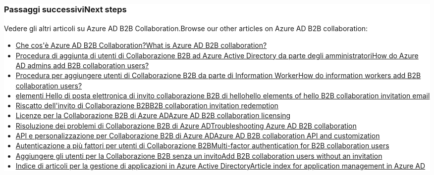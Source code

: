 ### <a name="next-steps"></a><span data-ttu-id="ffc1c-219">Passaggi successivi</span><span class="sxs-lookup"><span data-stu-id="ffc1c-219">Next steps</span></span>

<span data-ttu-id="ffc1c-220">Vedere gli altri articoli su Azure AD B2B Collaboration.</span><span class="sxs-lookup"><span data-stu-id="ffc1c-220">Browse our other articles on Azure AD B2B collaboration:</span></span>

* [<span data-ttu-id="ffc1c-221">Che cos'è Azure AD B2B Collaboration?</span><span class="sxs-lookup"><span data-stu-id="ffc1c-221">What is Azure AD B2B collaboration?</span></span>](active-directory-b2b-what-is-azure-ad-b2b.md)
* [<span data-ttu-id="ffc1c-222">Procedura di aggiunta di utenti di Collaborazione B2B ad Azure Active Directory da parte degli amministratori</span><span class="sxs-lookup"><span data-stu-id="ffc1c-222">How do Azure AD admins add B2B collaboration users?</span></span>](active-directory-b2b-admin-add-users.md)
* [<span data-ttu-id="ffc1c-223">Procedura per aggiungere utenti di Collaborazione B2B da parte di Information Worker</span><span class="sxs-lookup"><span data-stu-id="ffc1c-223">How do information workers add B2B collaboration users?</span></span>](active-directory-b2b-iw-add-users.md)
* [<span data-ttu-id="ffc1c-224">elementi Hello di posta elettronica di invito collaborazione B2B di hello</span><span class="sxs-lookup"><span data-stu-id="ffc1c-224">hello elements of hello B2B collaboration invitation email</span></span>](active-directory-b2b-invitation-email.md)
* [<span data-ttu-id="ffc1c-225">Riscatto dell'invito di Collaborazione B2B</span><span class="sxs-lookup"><span data-stu-id="ffc1c-225">B2B collaboration invitation redemption</span></span>](active-directory-b2b-redemption-experience.md)
* [<span data-ttu-id="ffc1c-226">Licenze per la Collaborazione B2B di Azure AD</span><span class="sxs-lookup"><span data-stu-id="ffc1c-226">Azure AD B2B collaboration licensing</span></span>](active-directory-b2b-licensing.md)
* [<span data-ttu-id="ffc1c-227">Risoluzione dei problemi di Collaborazione B2B di Azure AD</span><span class="sxs-lookup"><span data-stu-id="ffc1c-227">Troubleshooting Azure AD B2B collaboration</span></span>](active-directory-b2b-troubleshooting.md)
* [<span data-ttu-id="ffc1c-228">API e personalizzazione per Collaborazione B2B di Azure AD</span><span class="sxs-lookup"><span data-stu-id="ffc1c-228">Azure AD B2B collaboration API and customization</span></span>](active-directory-b2b-api.md)
* [<span data-ttu-id="ffc1c-229">Autenticazione a più fattori per utenti di Collaborazione B2B</span><span class="sxs-lookup"><span data-stu-id="ffc1c-229">Multi-factor authentication for B2B collaboration users</span></span>](active-directory-b2b-mfa-instructions.md)
* [<span data-ttu-id="ffc1c-230">Aggiungere gli utenti per la Collaborazione B2B senza un invito</span><span class="sxs-lookup"><span data-stu-id="ffc1c-230">Add B2B collaboration users without an invitation</span></span>](active-directory-b2b-add-user-without-invite.md)
* [<span data-ttu-id="ffc1c-231">Indice di articoli per la gestione di applicazioni in Azure Active Directory</span><span class="sxs-lookup"><span data-stu-id="ffc1c-231">Article index for application management in Azure AD</span></span>](active-directory-apps-index.md)
